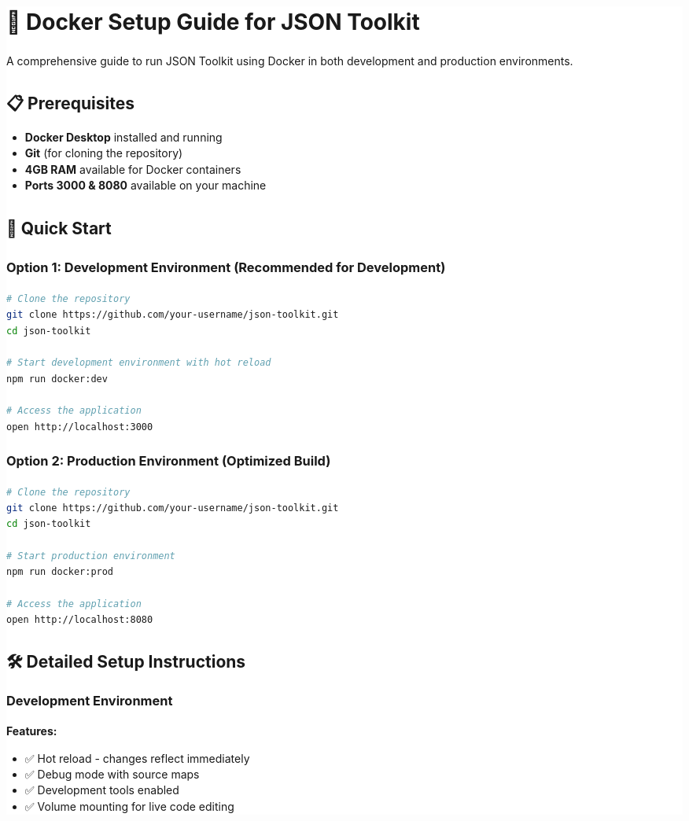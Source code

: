 # 🐳 Docker Setup Guide for JSON Toolkit

A comprehensive guide to run JSON Toolkit using Docker in both development and production environments.

## 📋 Prerequisites

- **Docker Desktop** installed and running
- **Git** (for cloning the repository)
- **4GB RAM** available for Docker containers
- **Ports 3000 & 8080** available on your machine

## 🚀 Quick Start

### Option 1: Development Environment (Recommended for Development)
```bash
# Clone the repository
git clone https://github.com/your-username/json-toolkit.git
cd json-toolkit

# Start development environment with hot reload
npm run docker:dev

# Access the application
open http://localhost:3000
```

### Option 2: Production Environment (Optimized Build)
```bash
# Clone the repository  
git clone https://github.com/your-username/json-toolkit.git
cd json-toolkit

# Start production environment
npm run docker:prod

# Access the application
open http://localhost:8080
```

## 🛠️ Detailed Setup Instructions

### Development Environment

**Features:**
- ✅ Hot reload - changes reflect immediately
- ✅ Debug mode with source maps
- ✅ Development tools enabled
- ✅ Volume mounting for live code editing
